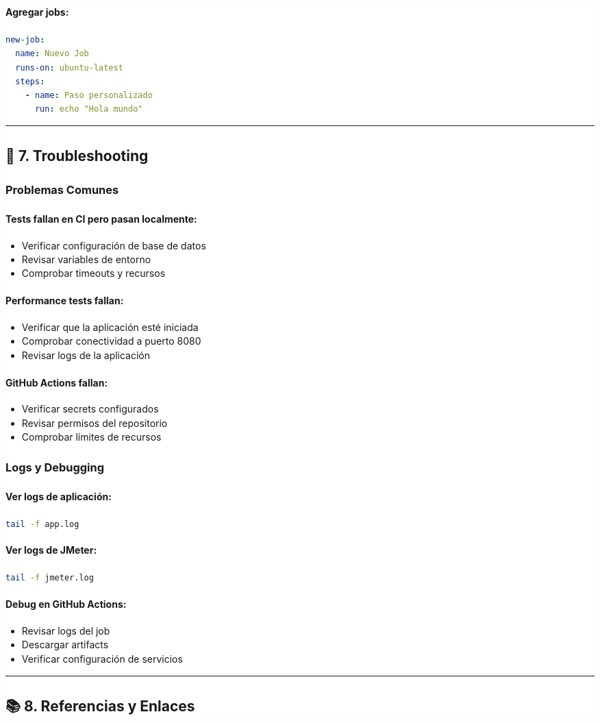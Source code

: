 #### **Agregar jobs:**
```yaml
new-job:
  name: Nuevo Job
  runs-on: ubuntu-latest
  steps:
    - name: Paso personalizado
      run: echo "Hola mundo"
```

---

## 🚨 7. Troubleshooting

### **Problemas Comunes**

#### **Tests fallan en CI pero pasan localmente:**
- Verificar configuración de base de datos
- Revisar variables de entorno
- Comprobar timeouts y recursos

#### **Performance tests fallan:**
- Verificar que la aplicación esté iniciada
- Comprobar conectividad a puerto 8080
- Revisar logs de la aplicación

#### **GitHub Actions fallan:**
- Verificar secrets configurados
- Revisar permisos del repositorio
- Comprobar límites de recursos

### **Logs y Debugging**

#### **Ver logs de aplicación:**
```bash
tail -f app.log
```

#### **Ver logs de JMeter:**
```bash
tail -f jmeter.log
```

#### **Debug en GitHub Actions:**
- Revisar logs del job
- Descargar artifacts
- Verificar configuración de servicios

---

## 📚 8. Referencias y Enlaces
